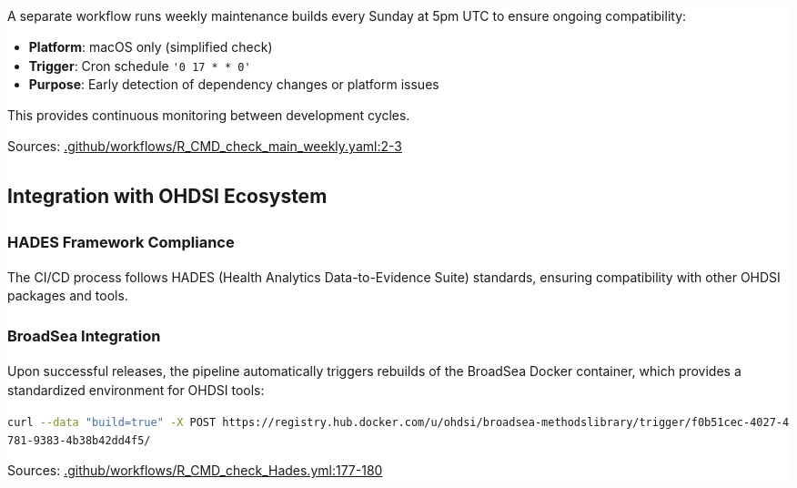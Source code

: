 A separate workflow runs weekly maintenance builds every Sunday at 5pm UTC to ensure ongoing compatibility:

- **Platform**: macOS only (simplified check)
- **Trigger**: Cron schedule `'0 17 * * 0'`
- **Purpose**: Early detection of dependency changes or platform issues

This provides continuous monitoring between development cycles.

Sources: [.github/workflows/R_CMD_check_main_weekly.yaml:2-3]()

## Integration with OHDSI Ecosystem

### HADES Framework Compliance

The CI/CD process follows HADES (Health Analytics Data-to-Evidence Suite) standards, ensuring compatibility with other OHDSI packages and tools.

### BroadSea Integration

Upon successful releases, the pipeline automatically triggers rebuilds of the BroadSea Docker container, which provides a standardized environment for OHDSI tools:

```bash
curl --data "build=true" -X POST https://registry.hub.docker.com/u/ohdsi/broadsea-methodslibrary/trigger/f0b51cec-4027-4781-9383-4b38b42dd4f5/
```

Sources: [.github/workflows/R_CMD_check_Hades.yml:177-180]()